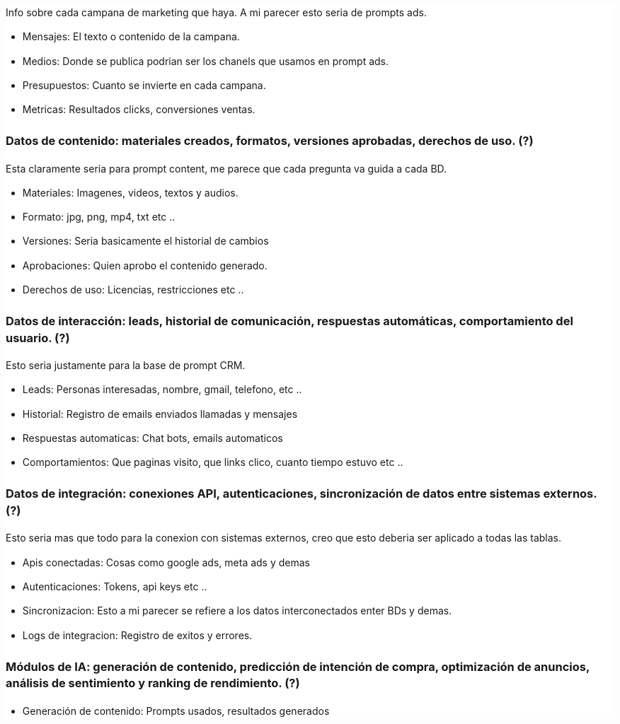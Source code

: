 Info sobre cada campana de marketing que haya. A mi parecer esto seria de prompts ads. 

* Mensajes: El texto o contenido de la campana.

* Medios: Donde se publica podrian ser los chanels que usamos en prompt ads.

* Presupuestos: Cuanto se invierte en cada campana. 

* Metricas: Resultados clicks, conversiones ventas. 


### Datos de contenido: materiales creados, formatos, versiones aprobadas, derechos de uso. (?) 

Esta claramente seria para prompt content, me parece que cada pregunta va guida a cada BD. 

* Materiales: Imagenes, videos, textos y audios. 

* Formato: jpg, png, mp4, txt etc ..

* Versiones: Seria basicamente el historial de cambios

* Aprobaciones: Quien aprobo el contenido generado. 

* Derechos de uso: Licencias, restricciones etc .. 


### Datos de interacción: leads, historial de comunicación, respuestas automáticas, comportamiento del usuario. (?) 

Esto seria justamente para la base de prompt CRM. 

* Leads: Personas interesadas, nombre, gmail, telefono, etc .. 

* Historial: Registro de emails enviados llamadas y mensajes

* Respuestas automaticas: Chat bots, emails automaticos

* Comportamientos: Que paginas visito, que links clico, cuanto tiempo estuvo etc .. 


### Datos de integración: conexiones API, autenticaciones, sincronización de datos entre sistemas externos. (?) 

Esto seria mas que todo para la conexion con sistemas externos, creo que esto deberia ser aplicado a todas las tablas. 

* Apis conectadas: Cosas como google ads, meta ads y demas

* Autenticaciones: Tokens, api keys etc .. 

* Sincronizacion: Esto a mi parecer se refiere a los datos interconectados enter BDs y demas. 

* Logs de integracion: Registro de exitos y errores.  


### Módulos de IA: generación de contenido, predicción de intención de compra, optimización de anuncios, análisis de sentimiento y ranking de rendimiento. (?)

* Generación de contenido: Prompts usados, resultados generados
